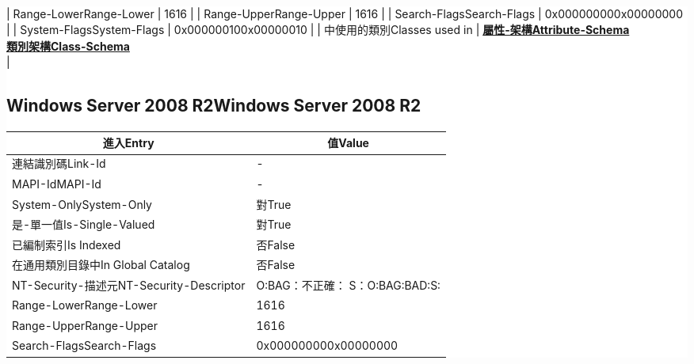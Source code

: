 | <span data-ttu-id="0b6d2-252">Range-Lower</span><span class="sxs-lookup"><span data-stu-id="0b6d2-252">Range-Lower</span></span>            | <span data-ttu-id="0b6d2-253">16</span><span class="sxs-lookup"><span data-stu-id="0b6d2-253">16</span></span>                                                                                                        |
| <span data-ttu-id="0b6d2-254">Range-Upper</span><span class="sxs-lookup"><span data-stu-id="0b6d2-254">Range-Upper</span></span>            | <span data-ttu-id="0b6d2-255">16</span><span class="sxs-lookup"><span data-stu-id="0b6d2-255">16</span></span>                                                                                                        |
| <span data-ttu-id="0b6d2-256">Search-Flags</span><span class="sxs-lookup"><span data-stu-id="0b6d2-256">Search-Flags</span></span>           | <span data-ttu-id="0b6d2-257">0x00000000</span><span class="sxs-lookup"><span data-stu-id="0b6d2-257">0x00000000</span></span>                                                                                                |
| <span data-ttu-id="0b6d2-258">System-Flags</span><span class="sxs-lookup"><span data-stu-id="0b6d2-258">System-Flags</span></span>           | <span data-ttu-id="0b6d2-259">0x00000010</span><span class="sxs-lookup"><span data-stu-id="0b6d2-259">0x00000010</span></span>                                                                                                |
| <span data-ttu-id="0b6d2-260">中使用的類別</span><span class="sxs-lookup"><span data-stu-id="0b6d2-260">Classes used in</span></span>        | [<span data-ttu-id="0b6d2-261">**屬性-架構**</span><span class="sxs-lookup"><span data-stu-id="0b6d2-261">**Attribute-Schema**</span></span>](c-attributeschema.md)<br/> [<span data-ttu-id="0b6d2-262">**類別架構**</span><span class="sxs-lookup"><span data-stu-id="0b6d2-262">**Class-Schema**</span></span>](c-classschema.md)<br/> |



## <a name="windows-server-2008-r2"></a><span data-ttu-id="0b6d2-263">Windows Server 2008 R2</span><span class="sxs-lookup"><span data-stu-id="0b6d2-263">Windows Server 2008 R2</span></span>



| <span data-ttu-id="0b6d2-264">進入</span><span class="sxs-lookup"><span data-stu-id="0b6d2-264">Entry</span></span> | <span data-ttu-id="0b6d2-265">值</span><span class="sxs-lookup"><span data-stu-id="0b6d2-265">Value</span></span> |
|------------------------|-----------------------------------------------------------------------------------------------------------|
| <span data-ttu-id="0b6d2-266">連結識別碼</span><span class="sxs-lookup"><span data-stu-id="0b6d2-266">Link-Id</span></span>                | \-                                                                                                        |
| <span data-ttu-id="0b6d2-267">MAPI-Id</span><span class="sxs-lookup"><span data-stu-id="0b6d2-267">MAPI-Id</span></span>                | \-                                                                                                        |
| <span data-ttu-id="0b6d2-268">System-Only</span><span class="sxs-lookup"><span data-stu-id="0b6d2-268">System-Only</span></span>            | <span data-ttu-id="0b6d2-269">對</span><span class="sxs-lookup"><span data-stu-id="0b6d2-269">True</span></span>                                                                                                      |
| <span data-ttu-id="0b6d2-270">是-單一值</span><span class="sxs-lookup"><span data-stu-id="0b6d2-270">Is-Single-Valued</span></span>       | <span data-ttu-id="0b6d2-271">對</span><span class="sxs-lookup"><span data-stu-id="0b6d2-271">True</span></span>                                                                                                      |
| <span data-ttu-id="0b6d2-272">已編制索引</span><span class="sxs-lookup"><span data-stu-id="0b6d2-272">Is Indexed</span></span>             | <span data-ttu-id="0b6d2-273">否</span><span class="sxs-lookup"><span data-stu-id="0b6d2-273">False</span></span>                                                                                                     |
| <span data-ttu-id="0b6d2-274">在通用類別目錄中</span><span class="sxs-lookup"><span data-stu-id="0b6d2-274">In Global Catalog</span></span>      | <span data-ttu-id="0b6d2-275">否</span><span class="sxs-lookup"><span data-stu-id="0b6d2-275">False</span></span>                                                                                                     |
| <span data-ttu-id="0b6d2-276">NT-Security-描述元</span><span class="sxs-lookup"><span data-stu-id="0b6d2-276">NT-Security-Descriptor</span></span> | <span data-ttu-id="0b6d2-277">O:BAG：不正確： S：</span><span class="sxs-lookup"><span data-stu-id="0b6d2-277">O:BAG:BAD:S:</span></span>                                                                                              |
| <span data-ttu-id="0b6d2-278">Range-Lower</span><span class="sxs-lookup"><span data-stu-id="0b6d2-278">Range-Lower</span></span>            | <span data-ttu-id="0b6d2-279">16</span><span class="sxs-lookup"><span data-stu-id="0b6d2-279">16</span></span>                                                                                                        |
| <span data-ttu-id="0b6d2-280">Range-Upper</span><span class="sxs-lookup"><span data-stu-id="0b6d2-280">Range-Upper</span></span>            | <span data-ttu-id="0b6d2-281">16</span><span class="sxs-lookup"><span data-stu-id="0b6d2-281">16</span></span>                                                                                                        |
| <span data-ttu-id="0b6d2-282">Search-Flags</span><span class="sxs-lookup"><span data-stu-id="0b6d2-282">Search-Flags</span></span>           | <span data-ttu-id="0b6d2-283">0x00000000</span><span class="sxs-lookup"><span data-stu-id="0b6d2-283">0x00000000</span></span>                                                                                                |